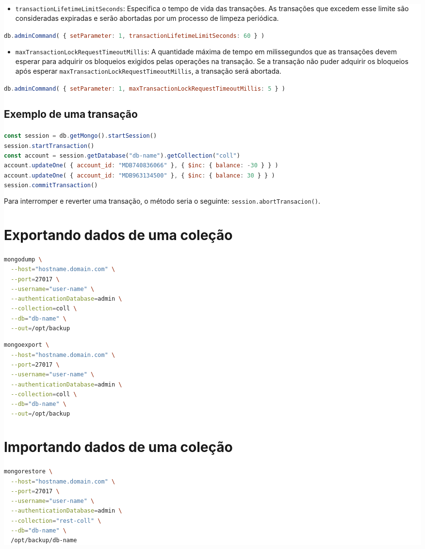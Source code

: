 - `transactionLifetimeLimitSeconds`: Especifica o tempo de vida das transações. As transações que excedem esse limite são consideradas expiradas e serão abortadas por um processo de limpeza periódica.

```js
db.adminCommand( { setParameter: 1, transactionLifetimeLimitSeconds: 60 } )
```

- `maxTransactionLockRequestTimeoutMillis`: A quantidade máxima de tempo em milissegundos que as transações devem esperar para adquirir os bloqueios exigidos pelas operações na transação. Se a transação não puder adquirir os bloqueios após esperar `maxTransactionLockRequestTimeoutMillis`, a transação será abortada.

```js
db.adminCommand( { setParameter: 1, maxTransactionLockRequestTimeoutMillis: 5 } )
```

## Exemplo de uma transação
```js
const session = db.getMongo().startSession()
session.startTransaction()
const account = session.getDatabase("db-name").getCollection("coll")
account.updateOne( { account_id: "MDB740836066" }, { $inc: { balance: -30 } } )
account.updateOne( { account_id: "MDB963134500" }, { $inc: { balance: 30 } } )
session.commitTransaction()
```

Para interromper e reverter uma transação, o método seria o seguinte: `session.abortTransacion()`.

# Exportando dados de uma coleção
```bash
mongodump \
  --host="hostname.domain.com" \
  --port=27017 \
  --username="user-name" \
  --authenticationDatabase=admin \
  --collection=coll \
  --db="db-name" \
  --out=/opt/backup
```

```bash
mongoexport \
  --host="hostname.domain.com" \
  --port=27017 \
  --username="user-name" \
  --authenticationDatabase=admin \
  --collection=coll \
  --db="db-name" \
  --out=/opt/backup
```

# Importando dados de uma coleção
```bash
mongorestore \
  --host="hostname.domain.com" \
  --port=27017 \
  --username="user-name" \
  --authenticationDatabase=admin \
  --collection="rest-coll" \
  --db="db-name" \
  /opt/backup/db-name
```
